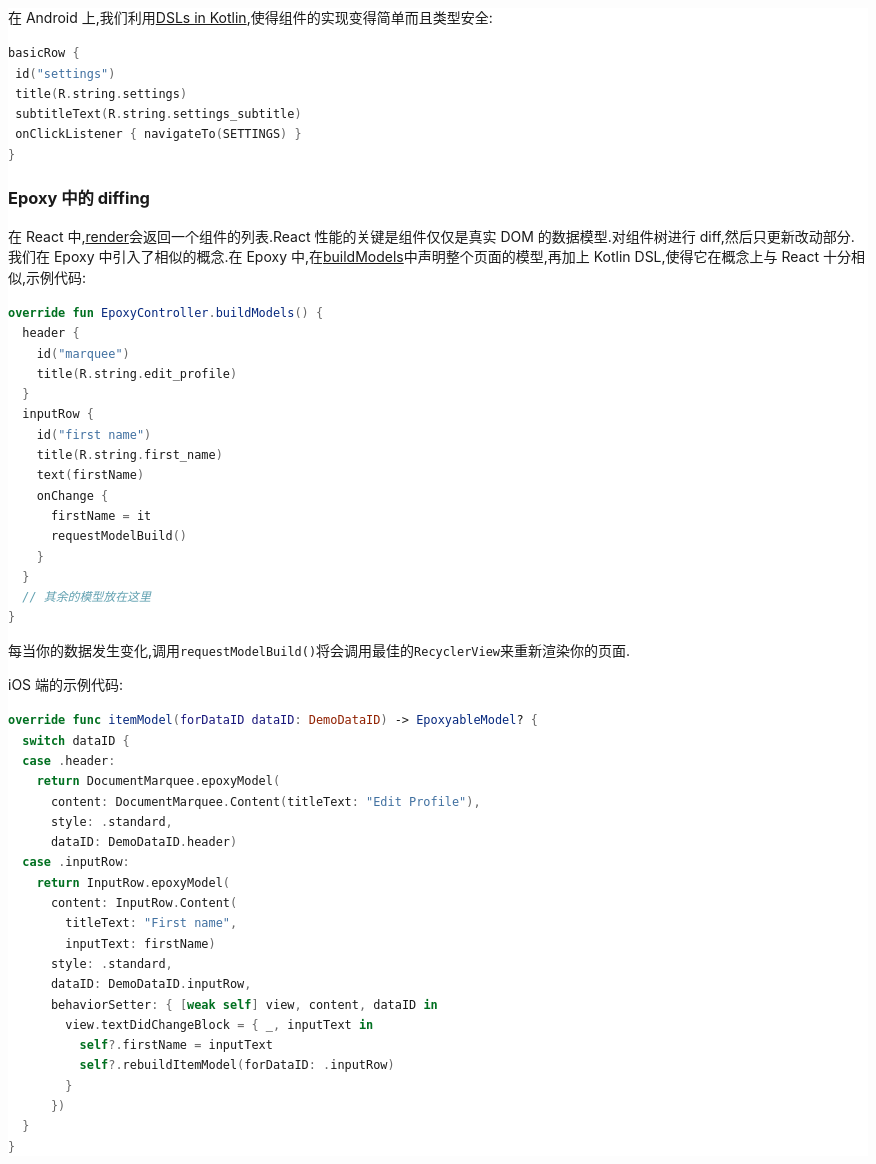 在 Android 上,我们利用[DSLs in Kotlin](https://kotlinlang.org/docs/reference/type-safe-builders.html),使得组件的实现变得简单而且类型安全:

```kotlin
basicRow {
 id("settings")
 title(R.string.settings)
 subtitleText(R.string.settings_subtitle)
 onClickListener { navigateTo(SETTINGS) }
}
```

### Epoxy 中的 diffing

在 React 中,[render](https://reactjs.org/tutorial/tutorial.html#what-is-react)会返回一个组件的列表.React 性能的关键是组件仅仅是真实 DOM 的数据模型.对组件树进行 diff,然后只更新改动部分.我们在 Epoxy 中引入了相似的概念.在 Epoxy 中,在[buildModels](https://reactjs.org/tutorial/tutorial.html#what-is-react)中声明整个页面的模型,再加上 Kotlin DSL,使得它在概念上与 React 十分相似,示例代码:

```kotlin
override fun EpoxyController.buildModels() {
  header {
    id("marquee")
    title(R.string.edit_profile)
  }
  inputRow {
    id("first name")
    title(R.string.first_name)
    text(firstName)
    onChange {
      firstName = it
      requestModelBuild()
    }
  }
  // 其余的模型放在这里
}
```

每当你的数据发生变化,调用`requestModelBuild()`将会调用最佳的`RecyclerView`来重新渲染你的页面.

iOS 端的示例代码:

```swift
override func itemModel(forDataID dataID: DemoDataID) -> EpoxyableModel? {
  switch dataID {
  case .header:
    return DocumentMarquee.epoxyModel(
      content: DocumentMarquee.Content(titleText: "Edit Profile"),
      style: .standard,
      dataID: DemoDataID.header)
  case .inputRow:
    return InputRow.epoxyModel(
      content: InputRow.Content(
        titleText: "First name",
        inputText: firstName)
      style: .standard,
      dataID: DemoDataID.inputRow,
      behaviorSetter: { [weak self] view, content, dataID in
        view.textDidChangeBlock = { _, inputText in
          self?.firstName = inputText
          self?.rebuildItemModel(forDataID: .inputRow)
        }
      })
  }
}
```
